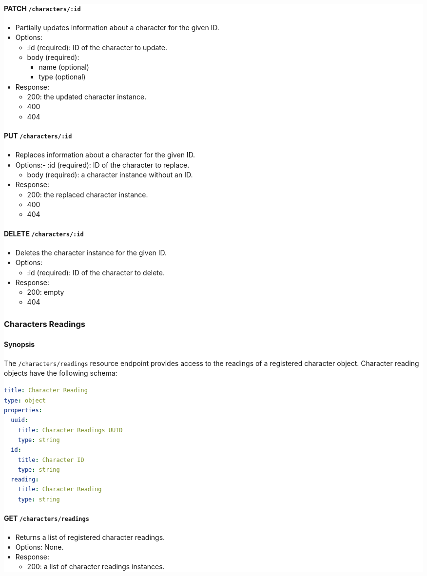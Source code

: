 #### PATCH `/characters/:id`
- Partially updates information about a character for the given ID.
- Options:
  - :id (required): ID of the character to update.
  - body (required):
    - name (optional)
    - type (optional)
- Response:
  - 200: the updated character instance.
  - 400
  - 404

#### PUT `/characters/:id`
- Replaces information about a character for the given ID.
- Options:- :id (required): ID of the character to replace.
  - body (required): a character instance without an ID.
- Response:
  - 200: the replaced character instance.
  - 400
  - 404

#### DELETE `/characters/:id`
- Deletes the character instance for the given ID.
- Options:
  - :id (required): ID of the character to delete.
- Response:
  - 200: empty
  - 404

### Characters Readings
#### Synopsis
The `/characters/readings` resource endpoint provides access to the readings of a registered character object. Character reading objects have the following schema:

```yaml
title: Character Reading
type: object
properties: 
  uuid:
    title: Character Readings UUID
    type: string
  id:
    title: Character ID
    type: string
  reading:
    title: Character Reading
    type: string
```

#### GET `/characters/readings`
- Returns a list of registered character readings.
- Options: None.
- Response:
  - 200: a list of character readings instances.
